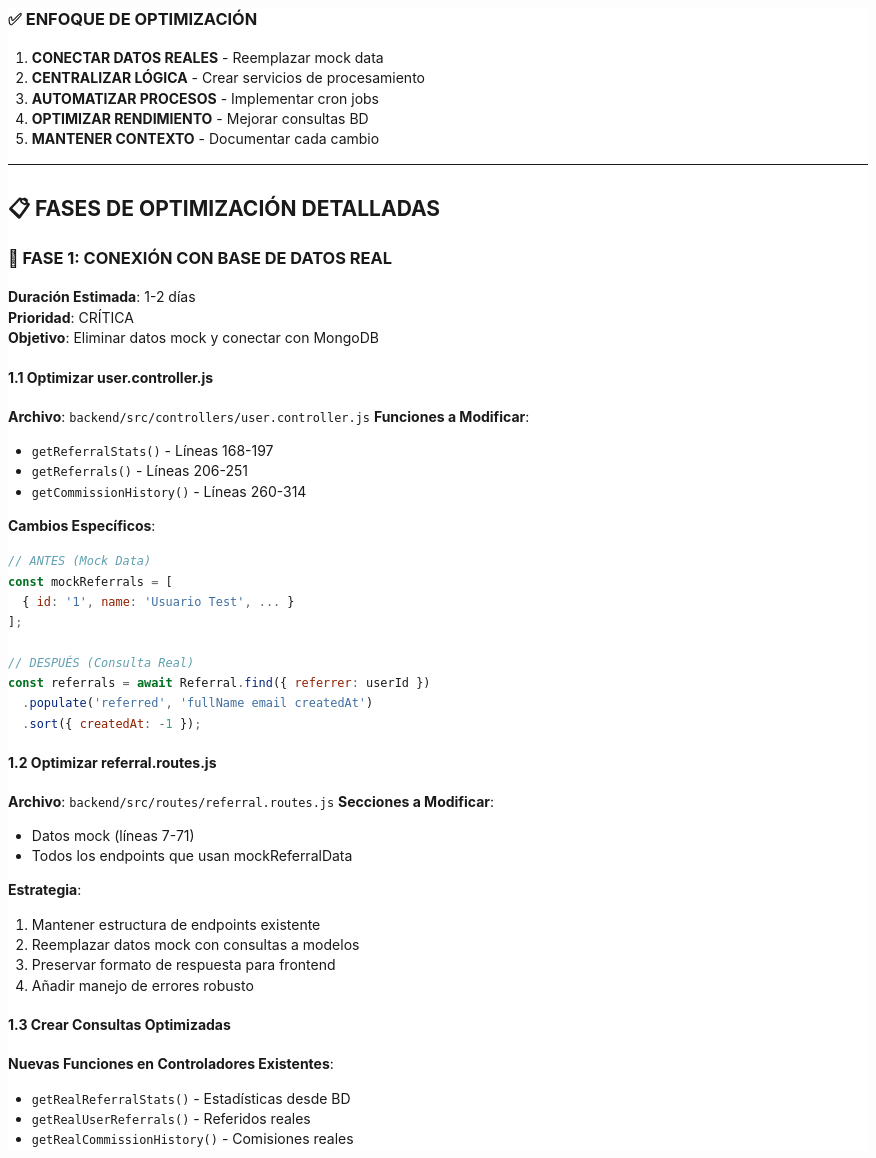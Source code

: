 ### ✅ ENFOQUE DE OPTIMIZACIÓN
1. **CONECTAR DATOS REALES** - Reemplazar mock data
2. **CENTRALIZAR LÓGICA** - Crear servicios de procesamiento
3. **AUTOMATIZAR PROCESOS** - Implementar cron jobs
4. **OPTIMIZAR RENDIMIENTO** - Mejorar consultas BD
5. **MANTENER CONTEXTO** - Documentar cada cambio

---

## 📋 FASES DE OPTIMIZACIÓN DETALLADAS

### 🔴 FASE 1: CONEXIÓN CON BASE DE DATOS REAL
**Duración Estimada**: 1-2 días  
**Prioridad**: CRÍTICA  
**Objetivo**: Eliminar datos mock y conectar con MongoDB

#### 1.1 Optimizar user.controller.js
**Archivo**: `backend/src/controllers/user.controller.js`
**Funciones a Modificar**:
- `getReferralStats()` - Líneas 168-197
- `getReferrals()` - Líneas 206-251
- `getCommissionHistory()` - Líneas 260-314

**Cambios Específicos**:
```javascript
// ANTES (Mock Data)
const mockReferrals = [
  { id: '1', name: 'Usuario Test', ... }
];

// DESPUÉS (Consulta Real)
const referrals = await Referral.find({ referrer: userId })
  .populate('referred', 'fullName email createdAt')
  .sort({ createdAt: -1 });
```

#### 1.2 Optimizar referral.routes.js
**Archivo**: `backend/src/routes/referral.routes.js`
**Secciones a Modificar**:
- Datos mock (líneas 7-71)
- Todos los endpoints que usan mockReferralData

**Estrategia**:
1. Mantener estructura de endpoints existente
2. Reemplazar datos mock con consultas a modelos
3. Preservar formato de respuesta para frontend
4. Añadir manejo de errores robusto

#### 1.3 Crear Consultas Optimizadas
**Nuevas Funciones en Controladores Existentes**:
- `getRealReferralStats()` - Estadísticas desde BD
- `getRealUserReferrals()` - Referidos reales
- `getRealCommissionHistory()` - Comisiones reales
